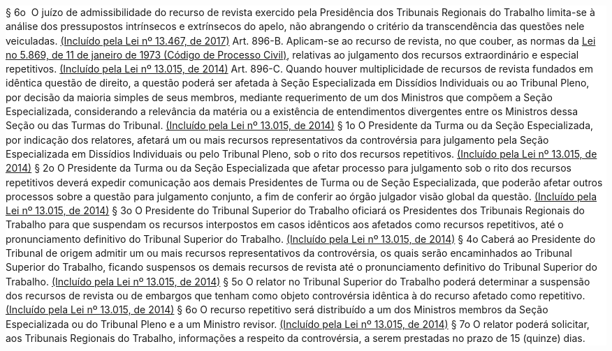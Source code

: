 § 6o  O juízo de admissibilidade do
recurso de revista exercido pela Presidência dos Tribunais Regionais do Trabalho
limita-se à análise dos pressupostos intrínsecos e extrínsecos do apelo, não
abrangendo o critério da transcendência das questões nele veiculadas.
[(Incluído pela Lei
nº 13.467, de 2017)](../_Ato2015-2018/2017/Lei/L13467.htm#art1)
Art. 896-B. Aplicam-se ao recurso de revista, no que couber, as normas da
[Lei no 5.869, de 11 de janeiro
de 1973 (Código de Processo Civil)](../LEIS/L5869.htm), relativas ao julgamento dos recursos
extraordinário e especial repetitivos.
[(Incluído pela Lei nº
13.015, de 2014)](../_Ato2011-2014/2014/Lei/L13015.htm#art2)
Art. 896-C. Quando houver multiplicidade de recursos de revista fundados em
idêntica questão de direito, a questão poderá ser afetada à Seção
Especializada em Dissídios Individuais ou ao Tribunal Pleno, por decisão da
maioria simples de seus membros, mediante requerimento de um dos Ministros
que compõem a Seção Especializada, considerando a relevância da matéria ou a
existência de entendimentos divergentes entre os Ministros dessa Seção ou
das Turmas do Tribunal.
[(Incluído pela Lei nº
13.015, de 2014)](../_Ato2011-2014/2014/Lei/L13015.htm#art2)
§ 1o
O Presidente da Turma ou da Seção Especializada, por indicação dos
relatores, afetará um ou mais recursos representativos da controvérsia para
julgamento pela Seção Especializada em Dissídios Individuais ou pelo
Tribunal Pleno, sob o rito dos recursos repetitivos.
[(Incluído pela Lei nº
13.015, de 2014)](../_Ato2011-2014/2014/Lei/L13015.htm#art2)
§ 2o
O Presidente da Turma ou da Seção Especializada que afetar processo para
julgamento sob o rito dos recursos repetitivos deverá expedir comunicação
aos demais Presidentes de Turma ou de Seção Especializada, que poderão
afetar outros processos sobre a questão para julgamento conjunto, a fim de
conferir ao órgão julgador visão global da questão.
[(Incluído pela Lei nº
13.015, de 2014)](../_Ato2011-2014/2014/Lei/L13015.htm#art2)
§ 3o
O Presidente do Tribunal Superior do Trabalho oficiará os Presidentes dos
Tribunais Regionais do Trabalho para que suspendam os recursos interpostos
em casos idênticos aos afetados como recursos repetitivos, até o
pronunciamento definitivo do Tribunal Superior do Trabalho.
[(Incluído pela Lei nº
13.015, de 2014)](../_Ato2011-2014/2014/Lei/L13015.htm#art2)
§ 4o
Caberá ao Presidente do Tribunal de origem admitir um ou mais recursos
representativos da controvérsia, os quais serão encaminhados ao Tribunal
Superior do Trabalho, ficando suspensos os demais recursos de revista até o
pronunciamento definitivo do Tribunal Superior do Trabalho.
[(Incluído pela Lei nº
13.015, de 2014)](../_Ato2011-2014/2014/Lei/L13015.htm#art2)
§ 5o
O relator no Tribunal Superior do Trabalho poderá determinar a suspensão dos
recursos de revista ou de embargos que tenham como objeto controvérsia
idêntica à do recurso afetado como repetitivo.
[(Incluído pela Lei nº
13.015, de 2014)](../_Ato2011-2014/2014/Lei/L13015.htm#art2)
§ 6o
O recurso repetitivo será distribuído a um dos Ministros membros da Seção
Especializada ou do Tribunal Pleno e a um Ministro revisor.
[(Incluído pela Lei nº
13.015, de 2014)](../_Ato2011-2014/2014/Lei/L13015.htm#art2)
§ 7o
O relator poderá solicitar, aos Tribunais Regionais do Trabalho, informações
a respeito da controvérsia, a serem prestadas no prazo de 15 (quinze) dias.